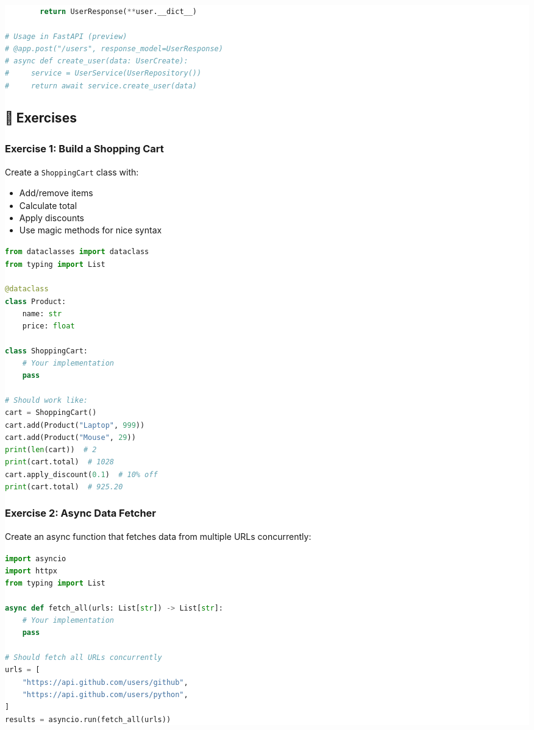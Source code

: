 ```python
        return UserResponse(**user.__dict__)

# Usage in FastAPI (preview)
# @app.post("/users", response_model=UserResponse)
# async def create_user(data: UserCreate):
#     service = UserService(UserRepository())
#     return await service.create_user(data)
```

## 📝 Exercises

### Exercise 1: Build a Shopping Cart

Create a `ShoppingCart` class with:

- Add/remove items
- Calculate total
- Apply discounts
- Use magic methods for nice syntax

```python
from dataclasses import dataclass
from typing import List

@dataclass
class Product:
    name: str
    price: float

class ShoppingCart:
    # Your implementation
    pass

# Should work like:
cart = ShoppingCart()
cart.add(Product("Laptop", 999))
cart.add(Product("Mouse", 29))
print(len(cart))  # 2
print(cart.total)  # 1028
cart.apply_discount(0.1)  # 10% off
print(cart.total)  # 925.20
```

### Exercise 2: Async Data Fetcher

Create an async function that fetches data from multiple URLs concurrently:

```python
import asyncio
import httpx
from typing import List

async def fetch_all(urls: List[str]) -> List[str]:
    # Your implementation
    pass

# Should fetch all URLs concurrently
urls = [
    "https://api.github.com/users/github",
    "https://api.github.com/users/python",
]
results = asyncio.run(fetch_all(urls))
```
